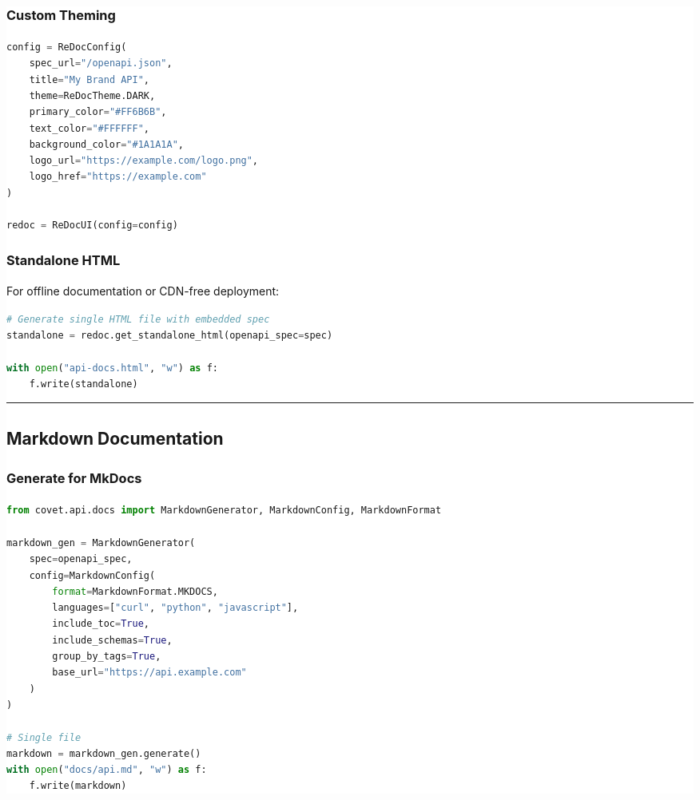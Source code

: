 ### Custom Theming

```python
config = ReDocConfig(
    spec_url="/openapi.json",
    title="My Brand API",
    theme=ReDocTheme.DARK,
    primary_color="#FF6B6B",
    text_color="#FFFFFF",
    background_color="#1A1A1A",
    logo_url="https://example.com/logo.png",
    logo_href="https://example.com"
)

redoc = ReDocUI(config=config)
```

### Standalone HTML

For offline documentation or CDN-free deployment:

```python
# Generate single HTML file with embedded spec
standalone = redoc.get_standalone_html(openapi_spec=spec)

with open("api-docs.html", "w") as f:
    f.write(standalone)
```

---

## Markdown Documentation

### Generate for MkDocs

```python
from covet.api.docs import MarkdownGenerator, MarkdownConfig, MarkdownFormat

markdown_gen = MarkdownGenerator(
    spec=openapi_spec,
    config=MarkdownConfig(
        format=MarkdownFormat.MKDOCS,
        languages=["curl", "python", "javascript"],
        include_toc=True,
        include_schemas=True,
        group_by_tags=True,
        base_url="https://api.example.com"
    )
)

# Single file
markdown = markdown_gen.generate()
with open("docs/api.md", "w") as f:
    f.write(markdown)
```
